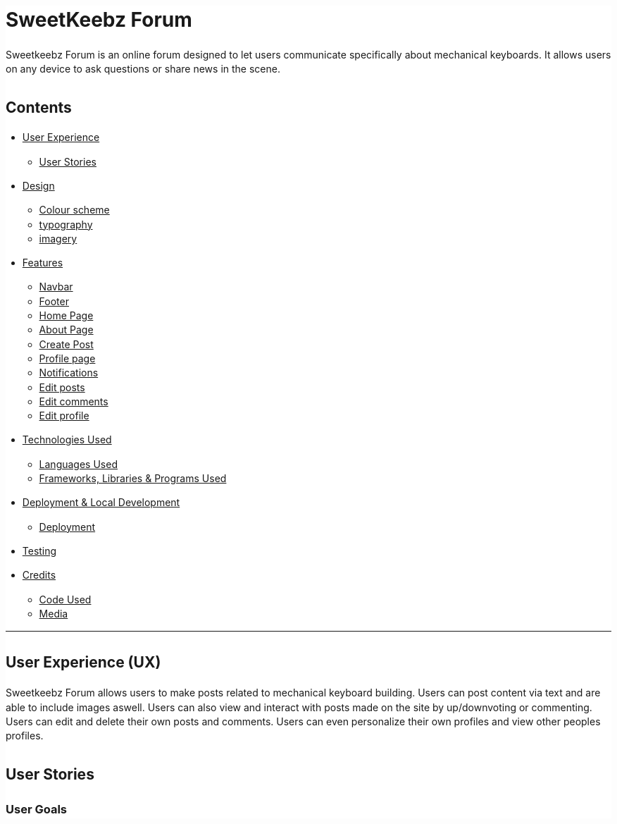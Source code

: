 # SweetKeebz Forum

Sweetkeebz Forum is an online forum designed to let users communicate specifically about mechanical keyboards. It allows users on any device to ask questions or share news in the scene.

## Contents

* [User Experience](#user-experience-ux)
    * [User Stories](#user-stories)
* [Design](#design)
    * [Colour scheme](#colour-scheme)
    * [typography](#typography)
    * [imagery](#imagery)
* [Features](#features)
    * [Navbar](#navbar)
    * [Footer](#footer)
    * [Home Page](#home-page)
    * [About Page](#about-page)
    * [Create Post](#create-post)
    * [Profile page](#profile-page)
    * [Notifications](#notifications)
    * [Edit posts](#edit-posts)
    * [Edit comments](#edit-comments)
    * [Edit profile](#edit-profile)

* [Technologies Used](#technologies-used)
    * [Languages Used](#languages-used)
    * [Frameworks, Libraries & Programs Used](#frameworks-libraries--programs-used)

* [Deployment & Local Development](#deployment--local-development)
    * [Deployment](#deployment-instructions)

* [Testing](#testing)

* [Credits](#credits)
  * [Code Used](#code-used)
  * [Media](#media)

---

## User Experience (UX)

Sweetkeebz Forum allows users to make posts related to mechanical keyboard building. Users can post content via text and are able to include images aswell. Users can also view and interact with posts made on the site by up/downvoting or commenting. Users can edit and delete their own posts and comments. Users can even personalize their own profiles and view other peoples profiles.

## User Stories

### User Goals
